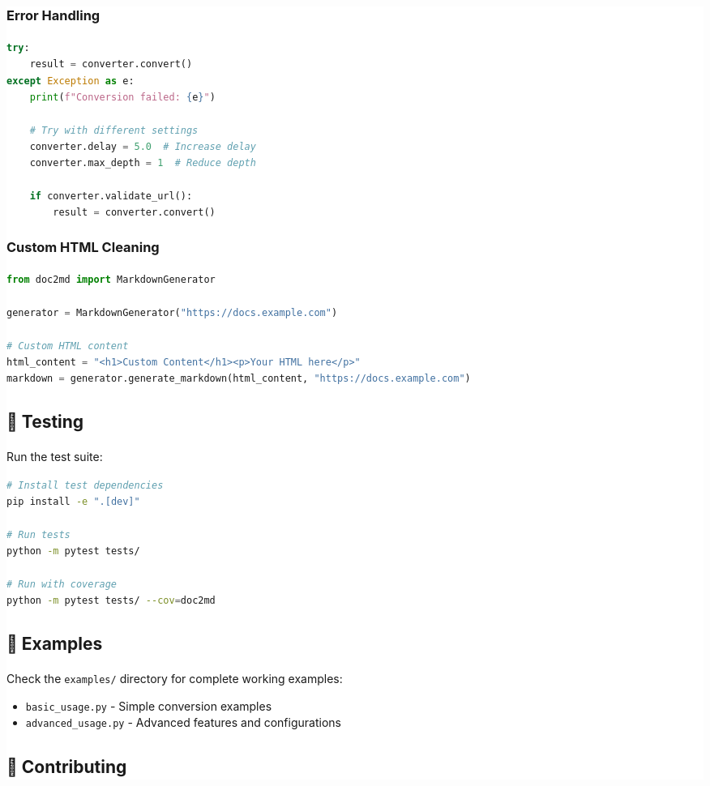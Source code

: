 ### Error Handling

```python
try:
    result = converter.convert()
except Exception as e:
    print(f"Conversion failed: {e}")
    
    # Try with different settings
    converter.delay = 5.0  # Increase delay
    converter.max_depth = 1  # Reduce depth
    
    if converter.validate_url():
        result = converter.convert()
```

### Custom HTML Cleaning

```python
from doc2md import MarkdownGenerator

generator = MarkdownGenerator("https://docs.example.com")

# Custom HTML content
html_content = "<h1>Custom Content</h1><p>Your HTML here</p>"
markdown = generator.generate_markdown(html_content, "https://docs.example.com")
```

## 🧪 Testing

Run the test suite:

```bash
# Install test dependencies
pip install -e ".[dev]"

# Run tests
python -m pytest tests/

# Run with coverage
python -m pytest tests/ --cov=doc2md
```

## 📖 Examples

Check the `examples/` directory for complete working examples:

- `basic_usage.py` - Simple conversion examples
- `advanced_usage.py` - Advanced features and configurations

## 🤝 Contributing
